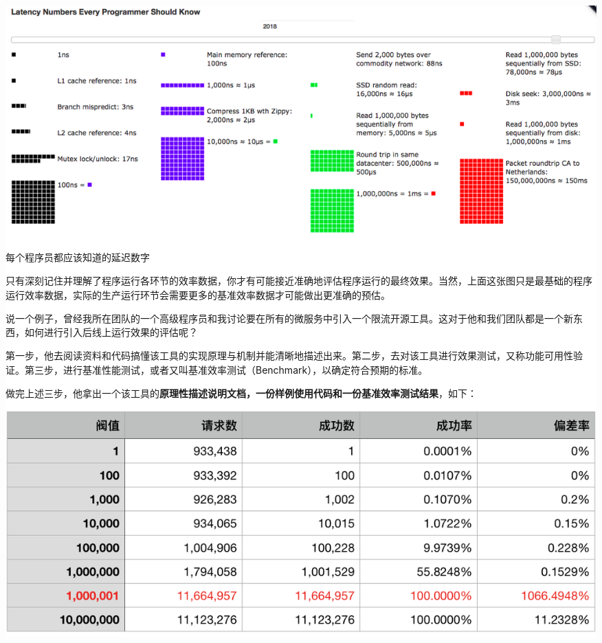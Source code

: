 

![7-01](assets/7-01.png)



每个程序员都应该知道的延迟数字



只有深刻记住并理解了程序运行各环节的效率数据，你才有可能接近准确地评估程序运行的最终效果。当然，上面这张图只是最基础的程序运行效率数据，实际的生产运行环节会需要更多的基准效率数据才可能做出更准确的预估。

说一个例子，曾经我所在团队的一个高级程序员和我讨论要在所有的微服务中引入一个限流开源工具。这对于他和我们团队都是一个新东西，如何进行引入后线上运行效果的评估呢？

第一步，他去阅读资料和代码搞懂该工具的实现原理与机制并能清晰地描述出来。第二步，去对该工具进行效果测试，又称功能可用性验证。第三步，进行基准性能测试，或者又叫基准效率测试（Benchmark），以确定符合预期的标准。



做完上述三步，他拿出一个该工具的**原理性描述说明文档，一份样例使用代码和一份基准效率测试结果**，如下：

![7-02](assets/7-02.png)
